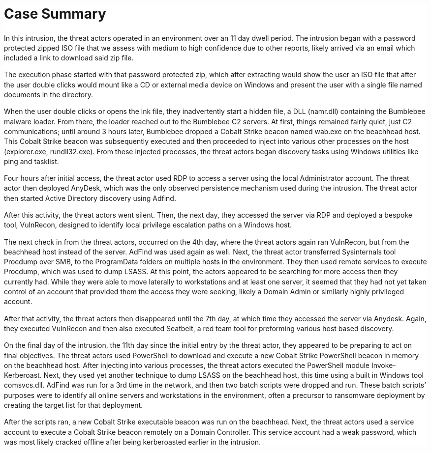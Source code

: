 # Case Summary

In this intrusion, the threat actors operated in an environment over an 11 day dwell period. The intrusion began with a password protected zipped ISO file that we assess with medium to high confidence due to other reports, likely arrived via an email which included a link to download said zip file.

The execution phase started with that password protected zip, which after extracting would show the user an ISO file that after the user double clicks would mount like a CD or external media device on Windows and present the user with a single file named documents in the directory.

When the user double clicks or opens the lnk file, they inadvertently start a hidden file, a DLL (namr.dll) containing the Bumblebee malware loader. From there, the loader reached out to the Bumblebee C2 servers. At first, things remained fairly quiet, just C2 communications; until around 3 hours later, Bumblebee dropped a Cobalt Strike beacon named wab.exe on the beachhead host. This Cobalt Strike beacon was subsequently executed and then proceeded to inject into various other processes on the host (explorer.exe, rundll32.exe). From these injected processes, the threat actors began discovery tasks using Windows utilities like ping and tasklist.

Four hours after initial access, the threat actor used RDP to access a server using the local Administrator account. The threat actor then deployed AnyDesk, which was the only observed persistence mechanism used during the intrusion. The threat actor then started Active Directory discovery using Adfind.

After this activity, the threat actors went silent. Then, the next day, they accessed the server via RDP and deployed a bespoke tool, VulnRecon, designed to identify local privilege escalation paths on a Windows host.

The next check in from the threat actors, occurred on the 4th day, where the threat actors again ran VulnRecon, but from the beachhead host instead of the server. AdFind was used again as well. Next, the threat actor transferred Sysinternals tool Procdump over SMB, to the ProgramData folders on multiple hosts in the environment. They then used remote services to execute Procdump, which was used to dump LSASS. At this point, the actors appeared to be searching for more access then they currently had. While they were able to move laterally to workstations and at least one server, it seemed that they had not yet taken control of an account that provided them the access they were seeking, likely a Domain Admin or similarly highly privileged account.

After that activity, the threat actors then disappeared until the 7th day, at which time they accessed the server via Anydesk. Again, they executed VulnRecon and then also executed Seatbelt, a red team tool for preforming various host based discovery.

On the final day of the intrusion, the 11th day since the initial entry by the threat actor, they appeared to be preparing to act on final objectives. The threat actors used PowerShell to download and execute a new Cobalt Strike PowerShell beacon in memory on the beachhead host. After injecting into various processes, the threat actors executed the PowerShell module Invoke-Kerberoast. Next, they used yet another technique to dump LSASS on the beachhead host, this time using a built in Windows tool comsvcs.dll. AdFind was run for a 3rd time in the network, and then two batch scripts were dropped and run. These batch scripts’ purposes were to identify all online servers and workstations in the environment, often a precursor to ransomware deployment by creating the target list for that deployment.

After the scripts ran, a new Cobalt Strike executable beacon was run on the beachhead. Next, the threat actors used a service account to execute a Cobalt Strike beacon remotely on a Domain Controller. This service account had a weak password, which was most likely cracked offline after being kerberoasted earlier in the intrusion.

